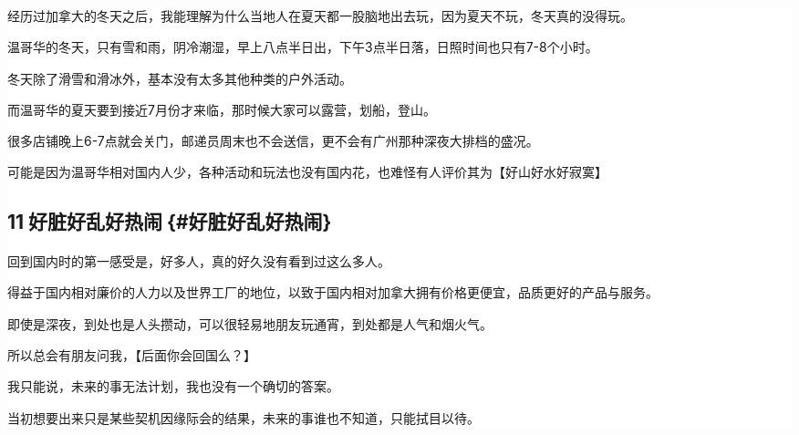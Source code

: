 经历过加拿大的冬天之后，我能理解为什么当地人在夏天都一股脑地出去玩，因为夏天不玩，冬天真的没得玩。 <br/>

温哥华的冬天，只有雪和雨，阴冷潮湿，早上八点半日出，下午3点半日落，日照时间也只有7-8个小时。 <br/>

冬天除了滑雪和滑冰外，基本没有太多其他种类的户外活动。 <br/>

而温哥华的夏天要到接近7月份才来临，那时候大家可以露营，划船，登山。 <br/>

很多店铺晚上6-7点就会关门，邮递员周末也不会送信，更不会有广州那种深夜大排档的盛况。 <br/>

可能是因为温哥华相对国内人少，各种活动和玩法也没有国内花，也难怪有人评价其为【好山好水好寂寞】 <br/>


## <span class="section-num">11</span> 好脏好乱好热闹 {#好脏好乱好热闹}

回到国内时的第一感受是，好多人，真的好久没有看到过这么多人。 <br/>

得益于国内相对廉价的人力以及世界工厂的地位，以致于国内相对加拿大拥有价格更便宜，品质更好的产品与服务。 <br/>

即使是深夜，到处也是人头攒动，可以很轻易地朋友玩通宵，到处都是人气和烟火气。 <br/>

所以总会有朋友问我，【后面你会回国么？】 <br/>

我只能说，未来的事无法计划，我也没有一个确切的答案。 <br/>

当初想要出来只是某些契机因缘际会的结果，未来的事谁也不知道，只能拭目以待。 <br/>

